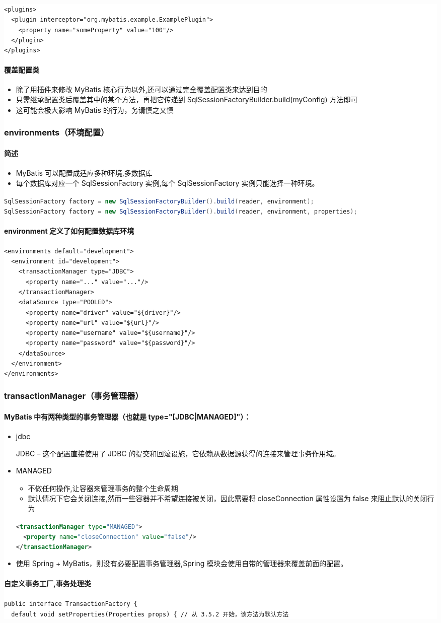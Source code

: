 ```
<plugins>
  <plugin interceptor="org.mybatis.example.ExamplePlugin">
    <property name="someProperty" value="100"/>
  </plugin>
</plugins>
```

#### 覆盖配置类

- 除了用插件来修改 MyBatis 核心行为以外,还可以通过完全覆盖配置类来达到目的
- 只需继承配置类后覆盖其中的某个方法，再把它传递到 SqlSessionFactoryBuilder.build(myConfig) 方法即可
- 这可能会极大影响 MyBatis 的行为，务请慎之又慎

### environments（环境配置）

#### 简述

- MyBatis 可以配置成适应多种环境,多数据库
- 每个数据库对应一个 SqlSessionFactory 实例,每个 SqlSessionFactory 实例只能选择一种环境。

```java
SqlSessionFactory factory = new SqlSessionFactoryBuilder().build(reader, environment);
SqlSessionFactory factory = new SqlSessionFactoryBuilder().build(reader, environment, properties);
```

#### environment 定义了如何配置数据库环境

```
<environments default="development">
  <environment id="development">
    <transactionManager type="JDBC">
      <property name="..." value="..."/>
    </transactionManager>
    <dataSource type="POOLED">
      <property name="driver" value="${driver}"/>
      <property name="url" value="${url}"/>
      <property name="username" value="${username}"/>
      <property name="password" value="${password}"/>
    </dataSource>
  </environment>
</environments>
```

### transactionManager（事务管理器）

#### MyBatis 中有两种类型的事务管理器（也就是 type="[JDBC|MANAGED]"）：

- jdbc

  JDBC – 这个配置直接使用了 JDBC 的提交和回滚设施，它依赖从数据源获得的连接来管理事务作用域。

- MANAGED

  - 不做任何操作,让容器来管理事务的整个生命周期
  - 默认情况下它会关闭连接,然而一些容器并不希望连接被关闭，因此需要将 closeConnection 属性设置为 false 来阻止默认的关闭行为

  ```xml
  <transactionManager type="MANAGED">
    <property name="closeConnection" value="false"/>
  </transactionManager>
  ```

- 使用 Spring + MyBatis，则没有必要配置事务管理器,Spring 模块会使用自带的管理器来覆盖前面的配置。

#### 自定义事务工厂,事务处理类

```
public interface TransactionFactory {
  default void setProperties(Properties props) { // 从 3.5.2 开始，该方法为默认方法
```